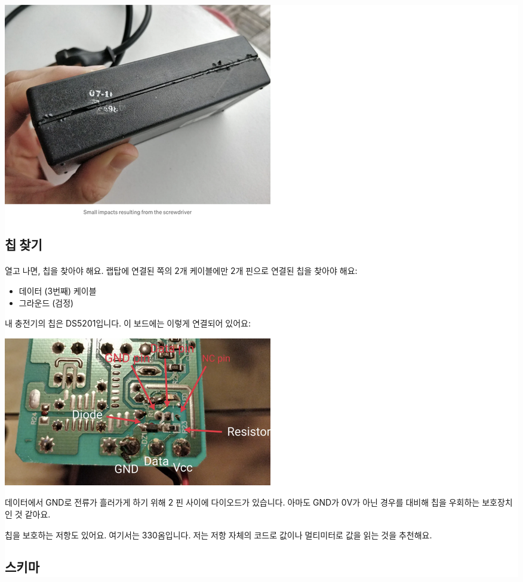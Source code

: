 <img src="/assets/img/2024-06-19-GetridoftheDELLchargernotrecognizedlimitation_0.png" />

## 칩 찾기

열고 나면, 칩을 찾아야 해요. 랩탑에 연결된 쪽의 2개 케이블에만 2개 핀으로 연결된 칩을 찾아야 해요:

- 데이터 (3번째) 케이블
- 그라운드 (검정)

<div class="content-ad"></div>

내 충전기의 칩은 DS5201입니다. 이 보드에는 이렇게 연결되어 있어요:

![Chip Connection](/assets/img/2024-06-19-GetridoftheDELLchargernotrecognizedlimitation_1.png)

데이터에서 GND로 전류가 흘러가게 하기 위해 2 핀 사이에 다이오드가 있습니다. 아마도 GND가 0V가 아닌 경우를 대비해 칩을 우회하는 보호장치인 것 같아요.

칩을 보호하는 저항도 있어요. 여기서는 330옴입니다. 저는 저항 자체의 코드로 값이나 멀티미터로 값을 읽는 것을 추천해요.

<div class="content-ad"></div>

## 스키마
